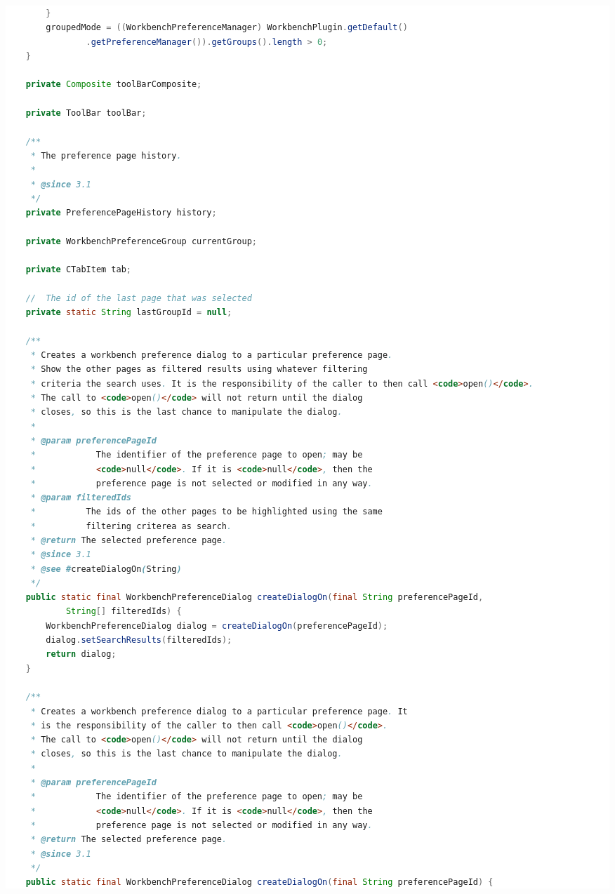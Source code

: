 ```java
		}
		groupedMode = ((WorkbenchPreferenceManager) WorkbenchPlugin.getDefault()
				.getPreferenceManager()).getGroups().length > 0;
	}

	private Composite toolBarComposite;

	private ToolBar toolBar;

	/**
	 * The preference page history.
	 * 
	 * @since 3.1
	 */
	private PreferencePageHistory history;

	private WorkbenchPreferenceGroup currentGroup;

	private CTabItem tab;

	//	The id of the last page that was selected
	private static String lastGroupId = null;

	/**
	 * Creates a workbench preference dialog to a particular preference page. 
	 * Show the other pages as filtered results using whatever filtering 
	 * criteria the search uses. It is the responsibility of the caller to then call <code>open()</code>.
	 * The call to <code>open()</code> will not return until the dialog
	 * closes, so this is the last chance to manipulate the dialog.
	 * 
	 * @param preferencePageId
	 *            The identifier of the preference page to open; may be
	 *            <code>null</code>. If it is <code>null</code>, then the
	 *            preference page is not selected or modified in any way.
	 * @param filteredIds
	 * 			The ids of the other pages to be highlighted using the same
	 * 			filtering criterea as search.
	 * @return The selected preference page.
	 * @since 3.1
	 * @see #createDialogOn(String)
	 */
	public static final WorkbenchPreferenceDialog createDialogOn(final String preferencePageId,
			String[] filteredIds) {
		WorkbenchPreferenceDialog dialog = createDialogOn(preferencePageId);
		dialog.setSearchResults(filteredIds);
		return dialog;
	}

	/**
	 * Creates a workbench preference dialog to a particular preference page. It
	 * is the responsibility of the caller to then call <code>open()</code>.
	 * The call to <code>open()</code> will not return until the dialog
	 * closes, so this is the last chance to manipulate the dialog.
	 * 
	 * @param preferencePageId
	 *            The identifier of the preference page to open; may be
	 *            <code>null</code>. If it is <code>null</code>, then the
	 *            preference page is not selected or modified in any way.
	 * @return The selected preference page.
	 * @since 3.1
	 */
	public static final WorkbenchPreferenceDialog createDialogOn(final String preferencePageId) {
```
